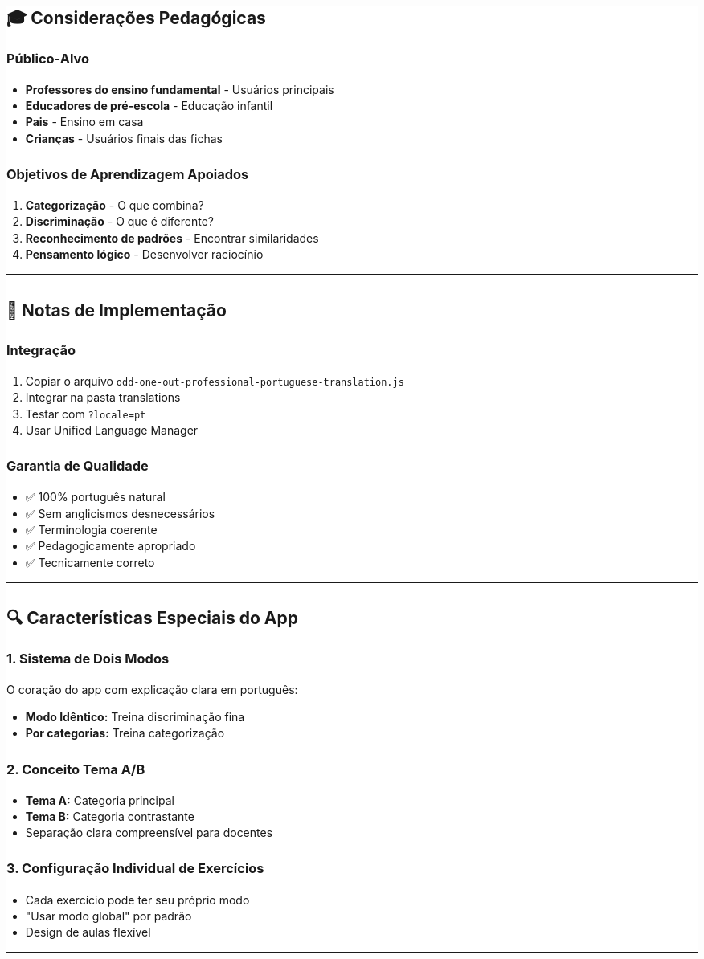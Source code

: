 
## 🎓 Considerações Pedagógicas

### Público-Alvo
- **Professores do ensino fundamental** - Usuários principais
- **Educadores de pré-escola** - Educação infantil
- **Pais** - Ensino em casa
- **Crianças** - Usuários finais das fichas

### Objetivos de Aprendizagem Apoiados
1. **Categorização** - O que combina?
2. **Discriminação** - O que é diferente?
3. **Reconhecimento de padrões** - Encontrar similaridades
4. **Pensamento lógico** - Desenvolver raciocínio

---

## 🚀 Notas de Implementação

### Integração
1. Copiar o arquivo `odd-one-out-professional-portuguese-translation.js`
2. Integrar na pasta translations
3. Testar com `?locale=pt`
4. Usar Unified Language Manager

### Garantia de Qualidade
- ✅ 100% português natural
- ✅ Sem anglicismos desnecessários
- ✅ Terminologia coerente
- ✅ Pedagogicamente apropriado
- ✅ Tecnicamente correto

---

## 🔍 Características Especiais do App

### 1. Sistema de Dois Modos
O coração do app com explicação clara em português:
- **Modo Idêntico:** Treina discriminação fina
- **Por categorias:** Treina categorização

### 2. Conceito Tema A/B
- **Tema A:** Categoria principal
- **Tema B:** Categoria contrastante
- Separação clara compreensível para docentes

### 3. Configuração Individual de Exercícios
- Cada exercício pode ter seu próprio modo
- "Usar modo global" por padrão
- Design de aulas flexível

---